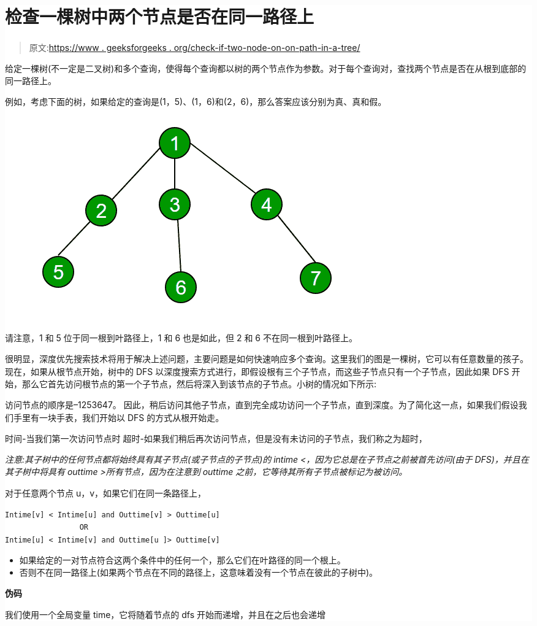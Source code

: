 # 检查一棵树中两个节点是否在同一路径上

> 原文:[https://www . geeksforgeeks . org/check-if-two-node-on-on-path-in-a-tree/](https://www.geeksforgeeks.org/check-if-two-nodes-are-on-same-path-in-a-tree/)

给定一棵树(不一定是二叉树)和多个查询，使得每个查询都以树的两个节点作为参数。对于每个查询对，查找两个节点是否在从根到底部的同一路径上。

例如，考虑下面的树，如果给定的查询是(1，5)、(1，6)和(2，6)，那么答案应该分别为真、真和假。

![Check if two nodes are on same path in a tree](img/ca517b7d3ca64bafc40f46b794f4e05f.png)

请注意，1 和 5 位于同一根到叶路径上，1 和 6 也是如此，但 2 和 6 不在同一根到叶路径上。

很明显，深度优先搜索技术将用于解决上述问题，主要问题是如何快速响应多个查询。这里我们的图是一棵树，它可以有任意数量的孩子。现在，如果从根节点开始，树中的 DFS 以深度搜索方式进行，即假设根有三个子节点，而这些子节点只有一个子节点，因此如果 DFS 开始，那么它首先访问根节点的第一个子节点，然后将深入到该节点的子节点。小树的情况如下所示:

访问节点的顺序是–1253647。
因此，稍后访问其他子节点，直到完全成功访问一个子节点，直到深度。为了简化这一点，如果我们假设我们手里有一块手表，我们开始以 DFS 的方式从根开始走。

时间-当我们第一次访问节点时
超时-如果我们稍后再次访问节点，但是没有未访问的子节点，我们称之为超时，

*注意:其子树中的任何节点都将始终具有其子节点(或子节点的子节点)的 intime <，因为它总是在子节点之前被首先访问(由于 DFS)，并且在其子树中将具有 outtime >所有节点，因为在注意到 outtime 之前，它等待其所有子节点被标记为被访问。*

对于任意两个节点 u，v，如果它们在同一条路径上，

```
Intime[v] < Intime[u] and Outtime[v] > Outtime[u]
                 OR
Intime[u] < Intime[v] and Outtime[u ]> Outtime[v]
```

*   如果给定的一对节点符合这两个条件中的任何一个，那么它们在叶路径的同一个根上。
*   否则不在同一路径上(如果两个节点在不同的路径上，这意味着没有一个节点在彼此的子树中)。

**伪码**

我们使用一个全局变量 time，它将随着节点的 dfs 开始而递增，并且在之后也会递增
